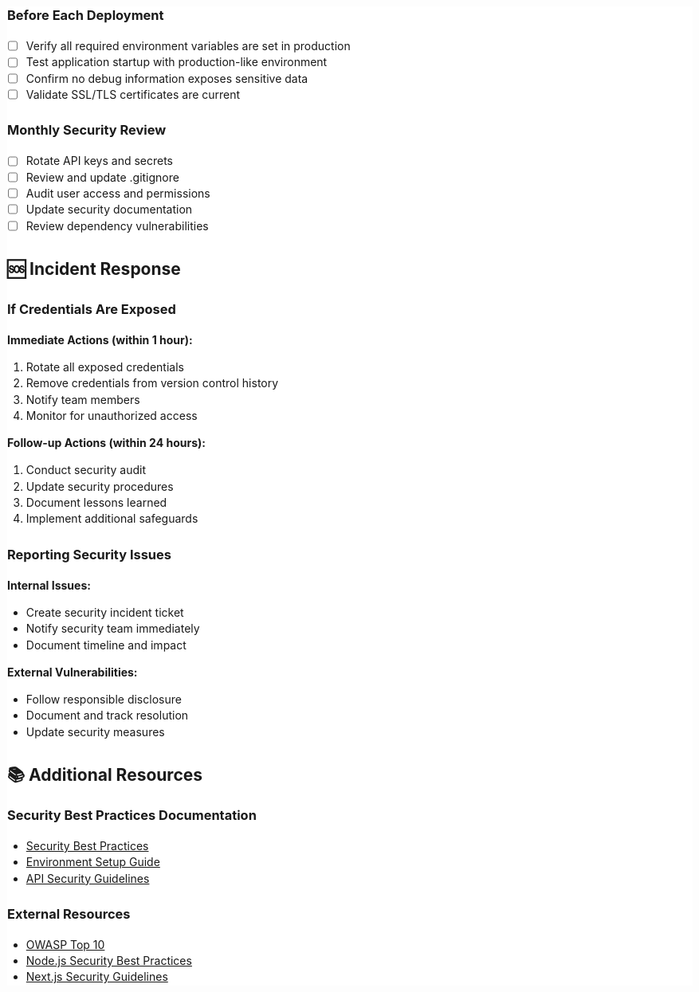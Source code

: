 ### Before Each Deployment
- [ ] Verify all required environment variables are set in production
- [ ] Test application startup with production-like environment
- [ ] Confirm no debug information exposes sensitive data
- [ ] Validate SSL/TLS certificates are current

### Monthly Security Review
- [ ] Rotate API keys and secrets
- [ ] Review and update .gitignore
- [ ] Audit user access and permissions
- [ ] Update security documentation
- [ ] Review dependency vulnerabilities

## 🆘 Incident Response

### If Credentials Are Exposed

**Immediate Actions (within 1 hour):**
1. Rotate all exposed credentials
2. Remove credentials from version control history
3. Notify team members
4. Monitor for unauthorized access

**Follow-up Actions (within 24 hours):**
1. Conduct security audit
2. Update security procedures
3. Document lessons learned
4. Implement additional safeguards

### Reporting Security Issues

**Internal Issues:**
- Create security incident ticket
- Notify security team immediately
- Document timeline and impact

**External Vulnerabilities:**
- Follow responsible disclosure
- Document and track resolution
- Update security measures

## 📚 Additional Resources

### Security Best Practices Documentation
- [Security Best Practices](./security-best-practices.md)
- [Environment Setup Guide](../DEPLOYMENT_GUIDE.md)
- [API Security Guidelines](./api-security-guidelines.md)

### External Resources
- [OWASP Top 10](https://owasp.org/www-project-top-ten/)
- [Node.js Security Best Practices](https://nodejs.org/en/docs/guides/security/)
- [Next.js Security Guidelines](https://nextjs.org/docs/advanced-features/security-headers)
